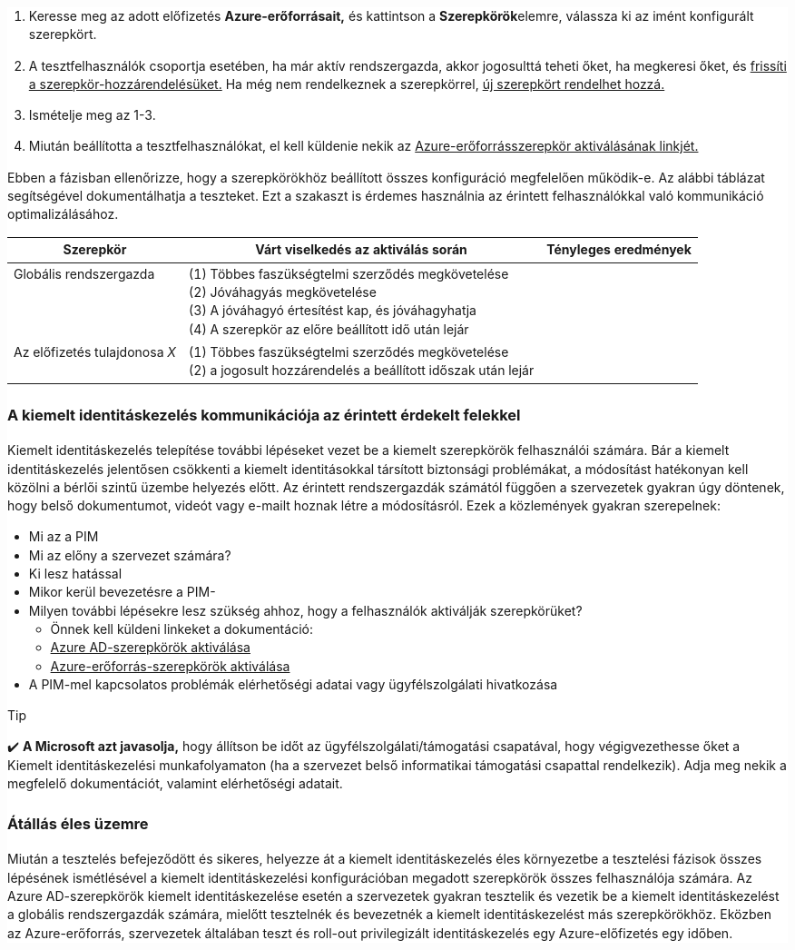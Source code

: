 1. Keresse meg az adott előfizetés **Azure-erőforrásait,** és kattintson a **Szerepkörök**elemre, válassza ki az imént konfigurált szerepkört.

1. A tesztfelhasználók csoportja esetében, ha már aktív rendszergazda, akkor jogosulttá teheti őket, ha megkeresi őket, és [frissíti a szerepkör-hozzárendelésüket.](pim-resource-roles-assign-roles.md#update-or-remove-an-existing-role-assignment) Ha még nem rendelkeznek a szerepkörrel, [új szerepkört rendelhet hozzá.](pim-resource-roles-assign-roles.md#assign-a-role)

1. Ismételje meg az 1-3.

1. Miután beállította a tesztfelhasználókat, el kell küldenie nekik az [Azure-erőforrásszerepkör aktiválásának linkjét.](pim-resource-roles-activate-your-roles.md)

Ebben a fázisban ellenőrizze, hogy a szerepkörökhöz beállított összes konfiguráció megfelelően működik-e. Az alábbi táblázat segítségével dokumentálhatja a teszteket. Ezt a szakaszt is érdemes használnia az érintett felhasználókkal való kommunikáció optimalizálásához.

| Szerepkör | Várt viselkedés az aktiválás során | Tényleges eredmények |
| --- | --- | --- |
| Globális rendszergazda | (1) Többes faszükségtelmi szerződés megkövetelése<br/>(2) Jóváhagyás megkövetelése<br/>(3) A jóváhagyó értesítést kap, és jóváhagyhatja<br/>(4) A szerepkör az előre beállított idő után lejár |  |
| Az előfizetés tulajdonosa *X* | (1) Többes faszükségtelmi szerződés megkövetelése<br/>(2) a jogosult hozzárendelés a beállított időszak után lejár |  |

### <a name="communicate-privileged-identity-management-to-affected-stakeholders"></a>A kiemelt identitáskezelés kommunikációja az érintett érdekelt felekkel

Kiemelt identitáskezelés telepítése további lépéseket vezet be a kiemelt szerepkörök felhasználói számára. Bár a kiemelt identitáskezelés jelentősen csökkenti a kiemelt identitásokkal társított biztonsági problémákat, a módosítást hatékonyan kell közölni a bérlői szintű üzembe helyezés előtt. Az érintett rendszergazdák számától függően a szervezetek gyakran úgy döntenek, hogy belső dokumentumot, videót vagy e-mailt hoznak létre a módosításról. Ezek a közlemények gyakran szerepelnek:

- Mi az a PIM
- Mi az előny a szervezet számára?
- Ki lesz hatással
- Mikor kerül bevezetésre a PIM-
- Milyen további lépésekre lesz szükség ahhoz, hogy a felhasználók aktiválják szerepkörüket?
    - Önnek kell küldeni linkeket a dokumentáció:
    - [Azure AD-szerepkörök aktiválása](pim-how-to-activate-role.md)
    - [Azure-erőforrás-szerepkörök aktiválása](pim-resource-roles-activate-your-roles.md)
- A PIM-mel kapcsolatos problémák elérhetőségi adatai vagy ügyfélszolgálati hivatkozása

> [!TIP]
> :heavy_check_mark: **A Microsoft azt javasolja,** hogy állítson be időt az ügyfélszolgálati/támogatási csapatával, hogy végigvezethesse őket a Kiemelt identitáskezelési munkafolyamaton (ha a szervezet belső informatikai támogatási csapattal rendelkezik). Adja meg nekik a megfelelő dokumentációt, valamint elérhetőségi adatait.

### <a name="move-to-production"></a>Átállás éles üzemre

Miután a tesztelés befejeződött és sikeres, helyezze át a kiemelt identitáskezelés éles környezetbe a tesztelési fázisok összes lépésének ismétlésével a kiemelt identitáskezelési konfigurációban megadott szerepkörök összes felhasználója számára. Az Azure AD-szerepkörök kiemelt identitáskezelése esetén a szervezetek gyakran tesztelik és vezetik be a kiemelt identitáskezelést a globális rendszergazdák számára, mielőtt tesztelnék és bevezetnék a kiemelt identitáskezelést más szerepkörökhöz. Eközben az Azure-erőforrás, szervezetek általában teszt és roll-out privilegizált identitáskezelés egy Azure-előfizetés egy időben.
